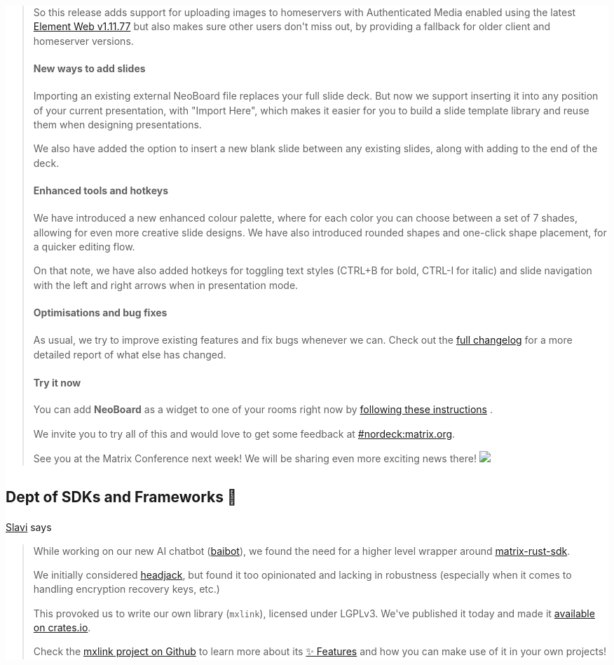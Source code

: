 > 
> So this release adds support for uploading images to homeservers with Authenticated Media enabled using the latest [Element Web v1.11.77](https://github.com/element-hq/element-web/releases/tag/v1.11.77) but also makes sure other users don't miss out, by providing a fallback for older client and homeserver versions.
> 
> #### New ways to add slides
> 
> Importing an existing external NeoBoard file replaces your full slide deck. But now we support inserting it into any position of your current presentation, with "Import Here", which makes it easier for you to build a slide template library and reuse them when designing presentations.
> 
> We also have added the option to  insert a new blank slide between any existing slides, along with adding to the end of the deck.
> 
> #### Enhanced tools and hotkeys
> 
> We have introduced a new enhanced colour palette, where for each color you can choose between a set of 7 shades, allowing for even more creative slide designs. We have also introduced rounded shapes and one-click shape placement, for a quicker editing flow.
> 
> On that note, we have also added hotkeys for toggling text styles (CTRL+B for bold, CTRL-I for italic) and slide navigation with the left and right arrows when in presentation mode.
> 
> #### Optimisations and bug fixes
> 
> As usual, we try to improve existing features and fix bugs whenever we can. Check out the [full changelog](https://github.com/nordeck/matrix-neoboard/releases/tag/%40nordeck%2Fmatrix-neoboard-widget%401.19.0) for a more detailed report of what else has changed.
> 
> #### Try it now
> 
> You can add **NeoBoard** as a widget to one of your rooms right now by [following these instructions](https://nordeck.github.io/matrix-neoboard) .
> 
> We invite you to try all of this and would love to get some feedback at [#nordeck:matrix.org](https://matrix.to/#/#nordeck:matrix.org).
> 
> See you at the Matrix Conference next week! We will be sharing even more exciting news there!
> ![](/blog/img/ADAPcAZAkiBBICoIPxxRZHBe.avif)

## Dept of SDKs and Frameworks 🧰

[Slavi](https://matrix.to/#/@slavi:etke.cc) says

> While working on our new AI chatbot ([baibot](https://github.com/etkecc/baibot)), we found the need for a higher level wrapper around [matrix-rust-sdk](https://github.com/matrix-org/matrix-rust-sdk).
> 
> We initially considered [headjack](https://github.com/arcuru/headjack), but found it too opinionated and lacking in robustness (especially when it comes to handling encryption recovery keys, etc.)
> 
> This provoked us to write our own library (`mxlink`), licensed under LGPLv3.
> We've published it today and made it [available on crates.io](https://crates.io/crates/mxlink).
> 
> Check the [mxlink project on Github](https://github.com/etkecc/mxlink) to learn more about its [✨ Features](https://github.com/etkecc/rust-mxlink?tab=readme-ov-file#-features) and how you can make use of it in your own projects!
